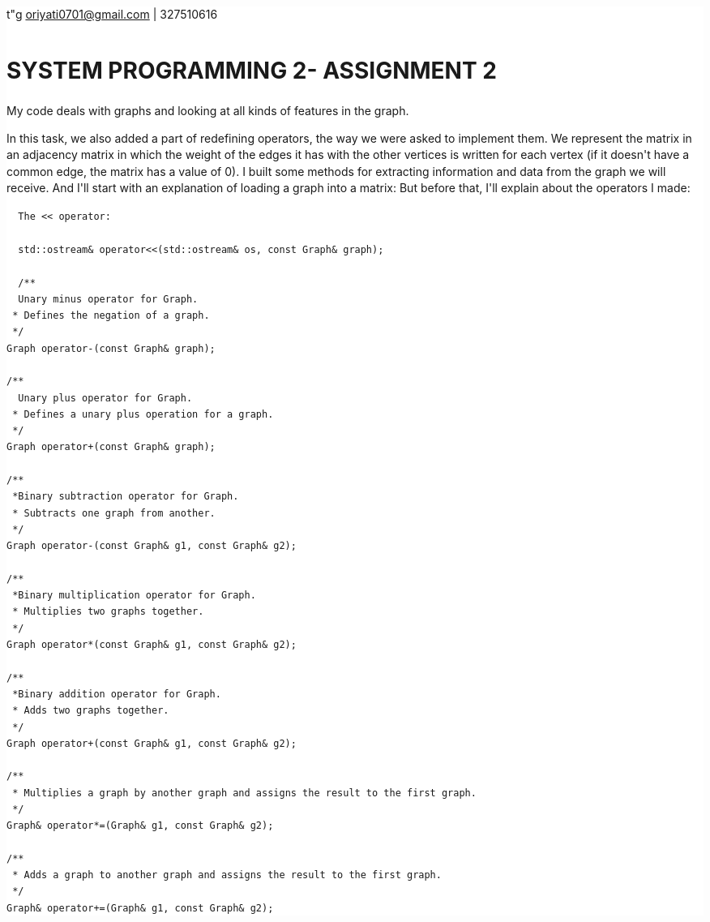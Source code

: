 t"g  oriyati0701@gmail.com | 327510616

# SYSTEM PROGRAMMING 2- ASSIGNMENT 2

My code deals with graphs and looking at all kinds of features in the graph.

In this task, we also added a part of redefining operators, the way we were asked to implement them.
We represent the matrix in an adjacency matrix in which the weight of the edges it has with the other vertices is written for each vertex (if it doesn't have a common edge, the matrix has a value of 0).
I built some methods for extracting information and data from the graph we will receive.
And I'll start with an explanation of loading a graph into a matrix:
But before that, I'll explain about the operators I made:

      The << operator:
   
      std::ostream& operator<<(std::ostream& os, const Graph& graph);

      /**
      Unary minus operator for Graph.
     * Defines the negation of a graph.
     */
    Graph operator-(const Graph& graph);

    /**
      Unary plus operator for Graph.
     * Defines a unary plus operation for a graph.
     */
    Graph operator+(const Graph& graph);

    /**
     *Binary subtraction operator for Graph. 
     * Subtracts one graph from another.
     */
    Graph operator-(const Graph& g1, const Graph& g2);

    /**
     *Binary multiplication operator for Graph.
     * Multiplies two graphs together.
     */
    Graph operator*(const Graph& g1, const Graph& g2);

    /**
     *Binary addition operator for Graph.
     * Adds two graphs together.
     */
    Graph operator+(const Graph& g1, const Graph& g2);

    /**
     * Multiplies a graph by another graph and assigns the result to the first graph.
     */
    Graph& operator*=(Graph& g1, const Graph& g2);

    /**
     * Adds a graph to another graph and assigns the result to the first graph.
     */
    Graph& operator+=(Graph& g1, const Graph& g2);

